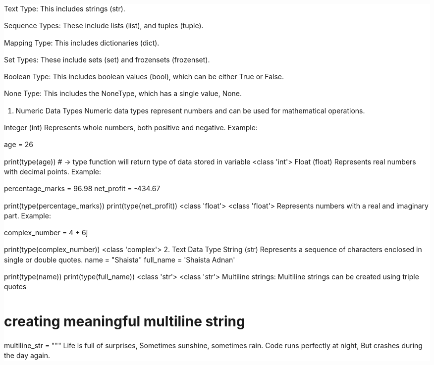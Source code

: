 Text Type: This includes strings (str).

Sequence Types: These include lists (list), and tuples (tuple).

Mapping Type: This includes dictionaries (dict).

Set Types: These include sets (set) and frozensets (frozenset).

Boolean Type: This includes boolean values (bool), which can be either True or False.

None Type: This includes the NoneType, which has a single value, None.

1. Numeric Data Types
Numeric data types represent numbers and can be used for mathematical operations.

Integer (int)
Represents whole numbers, both positive and negative.
Example:

age = 26

print(type(age))  # -> type function will return type of data stored in variable
<class 'int'>
Float (float)
Represents real numbers with decimal points.
Example:

percentage_marks = 96.98
net_profit = -434.67

print(type(percentage_marks))
print(type(net_profit))
<class 'float'>
<class 'float'>
Represents numbers with a real and imaginary part.
Example:

complex_number = 4 + 6j

print(type(complex_number))
<class 'complex'>
2. Text Data Type
String (str)
Represents a sequence of characters enclosed in single or double quotes.
name = "Shaista"
full_name = 'Shaista Adnan'

print(type(name))
print(type(full_name))
<class 'str'>
<class 'str'>
Multiline strings:
Multiline strings can be created using triple quotes

# creating meaningful multiline string

multiline_str = """
Life is full of surprises,
Sometimes sunshine, sometimes rain.
Code runs perfectly at night,
But crashes during the day again.
